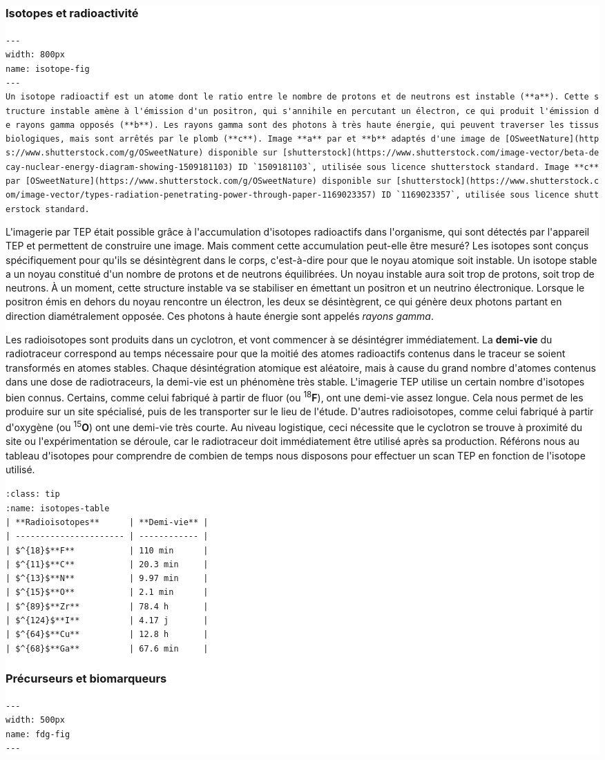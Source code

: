 
### Isotopes et radioactivité
```{figure} tep/isotope.png
---
width: 800px
name: isotope-fig
---
Un isotope radioactif est un atome dont le ratio entre le nombre de protons et de neutrons est instable (**a**). Cette structure instable amène à l'émission d'un positron, qui s'annihile en percutant un électron, ce qui produit l'émission de rayons gamma opposés (**b**). Les rayons gamma sont des photons à très haute énergie, qui peuvent traverser les tissus biologiques, mais sont arrêtés par le plomb (**c**). Image **a** par et **b** adaptés d'une image de [OSweetNature](https://www.shutterstock.com/g/OSweetNature) disponible sur [shutterstock](https://www.shutterstock.com/image-vector/beta-decay-nuclear-energy-diagram-showing-1509181103) ID `1509181103`, utilisée sous licence shutterstock standard. Image **c** par [OSweetNature](https://www.shutterstock.com/g/OSweetNature) disponible sur [shutterstock](https://www.shutterstock.com/image-vector/types-radiation-penetrating-power-through-paper-1169023357) ID `1169023357`, utilisée sous licence shutterstock standard.
```

L'imagerie par TEP était possible grâce à l'accumulation d'isotopes radioactifs dans l'organisme, qui sont détectés par l'appareil TEP et permettent de construire une image. Mais comment cette accumulation peut-elle être mesuré? Les isotopes sont conçus spécifiquement pour qu'ils se désintègrent dans le corps, c'est-à-dire pour que le noyau atomique soit instable. Un isotope stable a un noyau constitué d'un nombre de protons et de neutrons équilibrées. Un noyau instable aura soit trop de protons, soit trop de neutrons. À un moment, cette structure instable va se stabiliser en émettant un positron et un neutrino électronique. Lorsque le positron émis en dehors du noyau rencontre un électron, les deux se désintègrent, ce qui génère deux photons partant en direction diamétralement opposée. Ces photons à haute énergie sont appelés *rayons gamma*.

Les radioisotopes sont produits dans un cyclotron, et vont commencer à se désintégrer immédiatement. La **demi-vie** du radiotraceur correspond au temps nécessaire pour que la moitié des atomes radioactifs contenus dans le traceur se soient transformés en atomes stables. Chaque désintégration atomique est aléatoire, mais à cause du grand nombre d'atomes contenus dans une dose de radiotraceurs, la demi-vie est un phénomène très stable. L'imagerie TEP utilise un certain nombre d'isotopes bien connus. Certains, comme celui fabriqué à partir de fluor (ou $^{18}$**F**), ont une demi-vie assez longue. Cela nous permet de les produire sur un site spécialisé, puis de les transporter sur le lieu de l'étude. D'autres radioisotopes, comme celui fabriqué à partir d'oxygène (ou $^{15}$**O**) ont une demi-vie très courte. Au niveau logistique, ceci nécessite que le cyclotron se trouve à proximité du site ou l'expérimentation se déroule, car le radiotraceur doit immédiatement être utilisé après sa production. Référons nous au tableau d'isotopes pour comprendre de combien de temps nous disposons pour effectuer un scan TEP en fonction de l'isotope utilisé.

```{admonition} Tableau d'isotopes TEP
:class: tip
:name: isotopes-table
| **Radioisotopes**      | **Demi-vie** |
| ---------------------- | ------------ |
| $^{18}$**F**           | 110 min      |
| $^{11}$**C**           | 20.3 min     |
| $^{13}$**N**           | 9.97 min     |
| $^{15}$**O**           | 2.1 min      |
| $^{89}$**Zr**          | 78.4 h       |
| $^{124}$**I**          | 4.17 j       |
| $^{64}$**Cu**          | 12.8 h       |
| $^{68}$**Ga**          | 67.6 min     |

```
### Précurseurs et biomarqueurs
```{figure} tep/fdg.jpg
---
width: 500px
name: fdg-fig
---
```